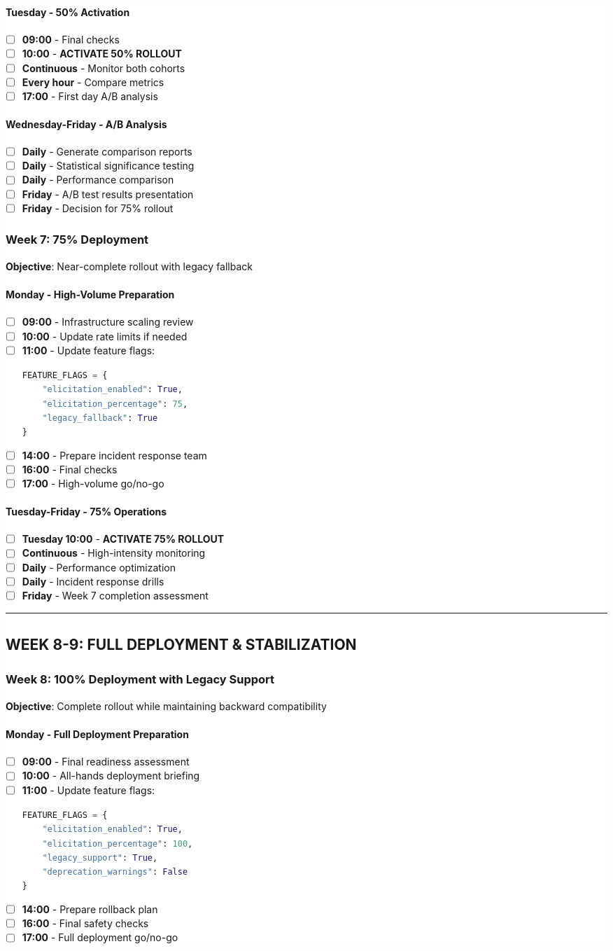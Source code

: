 #### Tuesday - 50% Activation
- [ ] **09:00** - Final checks
- [ ] **10:00** - **ACTIVATE 50% ROLLOUT**
- [ ] **Continuous** - Monitor both cohorts
- [ ] **Every hour** - Compare metrics
- [ ] **17:00** - First day A/B analysis

#### Wednesday-Friday - A/B Analysis
- [ ] **Daily** - Generate comparison reports
- [ ] **Daily** - Statistical significance testing
- [ ] **Daily** - Performance comparison
- [ ] **Friday** - A/B test results presentation
- [ ] **Friday** - Decision for 75% rollout

### Week 7: 75% Deployment
**Objective**: Near-complete rollout with legacy fallback

#### Monday - High-Volume Preparation
- [ ] **09:00** - Infrastructure scaling review
- [ ] **10:00** - Update rate limits if needed
- [ ] **11:00** - Update feature flags:
  ```python
  FEATURE_FLAGS = {
      "elicitation_enabled": True,
      "elicitation_percentage": 75,
      "legacy_fallback": True
  }
  ```
- [ ] **14:00** - Prepare incident response team
- [ ] **16:00** - Final checks
- [ ] **17:00** - High-volume go/no-go

#### Tuesday-Friday - 75% Operations
- [ ] **Tuesday 10:00** - **ACTIVATE 75% ROLLOUT**
- [ ] **Continuous** - High-intensity monitoring
- [ ] **Daily** - Performance optimization
- [ ] **Daily** - Incident response drills
- [ ] **Friday** - Week 7 completion assessment

---

## WEEK 8-9: FULL DEPLOYMENT & STABILIZATION

### Week 8: 100% Deployment with Legacy Support
**Objective**: Complete rollout while maintaining backward compatibility

#### Monday - Full Deployment Preparation
- [ ] **09:00** - Final readiness assessment
- [ ] **10:00** - All-hands deployment briefing
- [ ] **11:00** - Update feature flags:
  ```python
  FEATURE_FLAGS = {
      "elicitation_enabled": True,
      "elicitation_percentage": 100,
      "legacy_support": True,
      "deprecation_warnings": False
  }
  ```
- [ ] **14:00** - Prepare rollback plan
- [ ] **16:00** - Final safety checks
- [ ] **17:00** - Full deployment go/no-go

